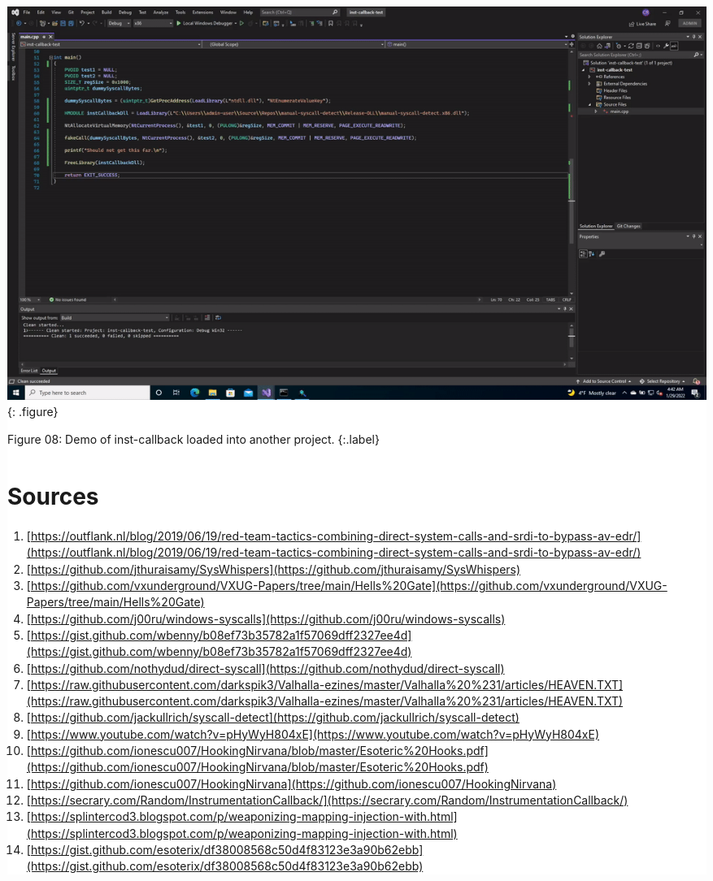<a href="/resources/images/2022-01-17-x86-Nirvana-Hooks/inst-call-demo-16434603498461.gif">![Figure 09: Demo of inst-callback loaded into another project.](/resources/images/2022-01-17-x86-Nirvana-Hooks/inst-call-demo-16434603498461.gif)</a>
{: .figure}

Figure 08: Demo of inst-callback loaded into another project.
{:.label}

# Sources

1. <a name="1"></a> [https://outflank.nl/blog/2019/06/19/red-team-tactics-combining-direct-system-calls-and-srdi-to-bypass-av-edr/](https://outflank.nl/blog/2019/06/19/red-team-tactics-combining-direct-system-calls-and-srdi-to-bypass-av-edr/)
2. <a name="2"></a> [https://github.com/jthuraisamy/SysWhispers](https://github.com/jthuraisamy/SysWhispers)
3. <a name="3"></a> [https://github.com/vxunderground/VXUG-Papers/tree/main/Hells%20Gate](https://github.com/vxunderground/VXUG-Papers/tree/main/Hells%20Gate)
4. <a name="4"></a> [https://github.com/j00ru/windows-syscalls](https://github.com/j00ru/windows-syscalls)
5. <a name="5"></a> [https://gist.github.com/wbenny/b08ef73b35782a1f57069dff2327ee4d](https://gist.github.com/wbenny/b08ef73b35782a1f57069dff2327ee4d)
6. <a name="6"></a> [https://github.com/nothydud/direct-syscall](https://github.com/nothydud/direct-syscall)
7. <a name="7"></a> [https://raw.githubusercontent.com/darkspik3/Valhalla-ezines/master/Valhalla%20%231/articles/HEAVEN.TXT](https://raw.githubusercontent.com/darkspik3/Valhalla-ezines/master/Valhalla%20%231/articles/HEAVEN.TXT)
8. <a name="8"></a> [https://github.com/jackullrich/syscall-detect](https://github.com/jackullrich/syscall-detect)
9. <a name="9"></a> [https://www.youtube.com/watch?v=pHyWyH804xE](https://www.youtube.com/watch?v=pHyWyH804xE)
10. <a name="10"></a> [https://github.com/ionescu007/HookingNirvana/blob/master/Esoteric%20Hooks.pdf](https://github.com/ionescu007/HookingNirvana/blob/master/Esoteric%20Hooks.pdf)
11. <a name="11"></a> [https://github.com/ionescu007/HookingNirvana](https://github.com/ionescu007/HookingNirvana)
12. <a name="12"></a> [https://secrary.com/Random/InstrumentationCallback/](https://secrary.com/Random/InstrumentationCallback/)
13. <a name="13"></a> [https://splintercod3.blogspot.com/p/weaponizing-mapping-injection-with.html](https://splintercod3.blogspot.com/p/weaponizing-mapping-injection-with.html)
14. <a name="14"></a> [https://gist.github.com/esoterix/df38008568c50d4f83123e3a90b62ebb](https://gist.github.com/esoterix/df38008568c50d4f83123e3a90b62ebb)